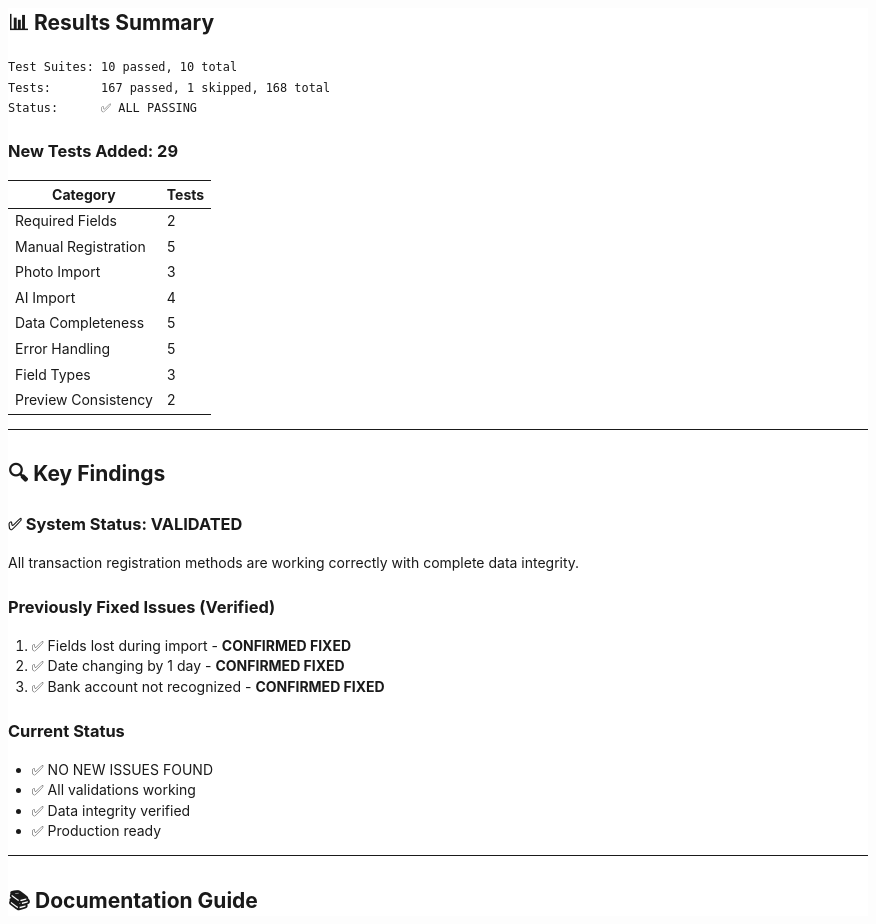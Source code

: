 
## 📊 Results Summary

```
Test Suites: 10 passed, 10 total
Tests:       167 passed, 1 skipped, 168 total
Status:      ✅ ALL PASSING
```

### New Tests Added: 29

| Category | Tests |
|----------|-------|
| Required Fields | 2 |
| Manual Registration | 5 |
| Photo Import | 3 |
| AI Import | 4 |
| Data Completeness | 5 |
| Error Handling | 5 |
| Field Types | 3 |
| Preview Consistency | 2 |

---

## 🔍 Key Findings

### ✅ System Status: VALIDATED

All transaction registration methods are working correctly with complete data integrity.

### Previously Fixed Issues (Verified)
1. ✅ Fields lost during import - **CONFIRMED FIXED**
2. ✅ Date changing by 1 day - **CONFIRMED FIXED**
3. ✅ Bank account not recognized - **CONFIRMED FIXED**

### Current Status
- ✅ NO NEW ISSUES FOUND
- ✅ All validations working
- ✅ Data integrity verified
- ✅ Production ready

---

## 📚 Documentation Guide
